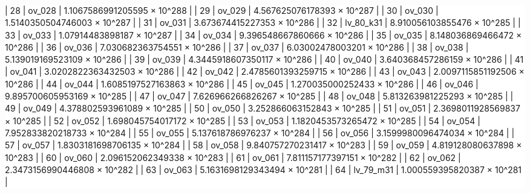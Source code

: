 | 28 | ov_028 | 1.1067586991205595 × 10^288 |
| 29 | ov_029 | 4.567625076178393 × 10^287 |
| 30 | ov_030 | 1.5140350504746003 × 10^287 |
| 31 | ov_031 | 3.673674415227353 × 10^286 |
| 32 | lv_80_k31 | 8.910056103855476 × 10^285 |
| 33 | ov_033 | 1.07914483898187 × 10^287 |
| 34 | ov_034 | 9.396548667860666 × 10^286 |
| 35 | ov_035 | 8.148036869466472 × 10^286 |
| 36 | ov_036 | 7.030682363754551 × 10^286 |
| 37 | ov_037 | 6.03002478003201 × 10^286 |
| 38 | ov_038 | 5.139019169523109 × 10^286 |
| 39 | ov_039 | 4.3445918607350117 × 10^286 |
| 40 | ov_040 | 3.640368457286159 × 10^286 |
| 41 | ov_041 | 3.0202822363432503 × 10^286 |
| 42 | ov_042 | 2.4785601393259715 × 10^286 |
| 43 | ov_043 | 2.0097115851192506 × 10^286 |
| 44 | ov_044 | 1.6085197527163863 × 10^286 |
| 45 | ov_045 | 1.270035000252433 × 10^286 |
| 46 | ov_046 | 9.895700605953169 × 10^285 |
| 47 | ov_047 | 7.626966266826267 × 10^285 |
| 48 | ov_048 | 5.813263981225293 × 10^285 |
| 49 | ov_049 | 4.378802593961089 × 10^285 |
| 50 | ov_050 | 3.252866063152843 × 10^285 |
| 51 | ov_051 | 2.3698011928569837 × 10^285 |
| 52 | ov_052 | 1.698045754017172 × 10^285 |
| 53 | ov_053 | 1.1820453573265472 × 10^285 |
| 54 | ov_054 | 7.952833820218733 × 10^284 |
| 55 | ov_055 | 5.137618786976237 × 10^284 |
| 56 | ov_056 | 3.1599980096474034 × 10^284 |
| 57 | ov_057 | 1.8303181698706135 × 10^284 |
| 58 | ov_058 | 9.840757270231417 × 10^283 |
| 59 | ov_059 | 4.819128080637898 × 10^283 |
| 60 | ov_060 | 2.096152062349338 × 10^283 |
| 61 | ov_061 | 7.811157177397151 × 10^282 |
| 62 | ov_062 | 2.3473156990446808 × 10^282 |
| 63 | ov_063 | 5.1631698129343494 × 10^281 |
| 64 | lv_79_m31 | 1.000559395820387 × 10^281 |
